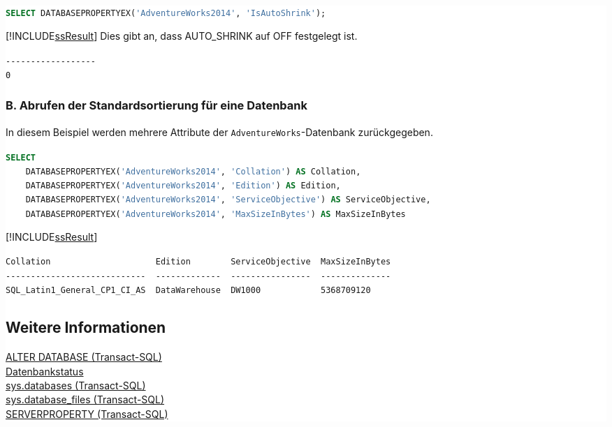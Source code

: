 ```sql
SELECT DATABASEPROPERTYEX('AdventureWorks2014', 'IsAutoShrink');  
```  
  
[!INCLUDE[ssResult](../../includes/ssresult-md.md)] Dies gibt an, dass AUTO_SHRINK auf OFF festgelegt ist.
  
```
------------------  
0  
```  
  
### <a name="b-retrieving-the-default-collation-for-a-database"></a>B. Abrufen der Standardsortierung für eine Datenbank  
In diesem Beispiel werden mehrere Attribute der `AdventureWorks`-Datenbank zurückgegeben.
  
```sql
SELECT   
    DATABASEPROPERTYEX('AdventureWorks2014', 'Collation') AS Collation,  
    DATABASEPROPERTYEX('AdventureWorks2014', 'Edition') AS Edition,  
    DATABASEPROPERTYEX('AdventureWorks2014', 'ServiceObjective') AS ServiceObjective,  
    DATABASEPROPERTYEX('AdventureWorks2014', 'MaxSizeInBytes') AS MaxSizeInBytes  
```  
  
[!INCLUDE[ssResult](../../includes/ssresult-md.md)]
  
```
Collation                     Edition        ServiceObjective  MaxSizeInBytes  
----------------------------  -------------  ----------------  --------------  
SQL_Latin1_General_CP1_CI_AS  DataWarehouse  DW1000            5368709120  
```  
  
## <a name="see-also"></a>Weitere Informationen
[ALTER DATABASE &#40;Transact-SQL&#41;](../../t-sql/statements/alter-database-transact-sql.md)  
[Datenbankstatus](../../relational-databases/databases/database-states.md)  
[sys.databases &#40;Transact-SQL&#41;](../../relational-databases/system-catalog-views/sys-databases-transact-sql.md)  
[sys.database_files &#40;Transact-SQL&#41;](../../relational-databases/system-catalog-views/sys-database-files-transact-sql.md)  
[SERVERPROPERTY &#40;Transact-SQL&#41;](../../t-sql/functions/serverproperty-transact-sql.md)
  
  
